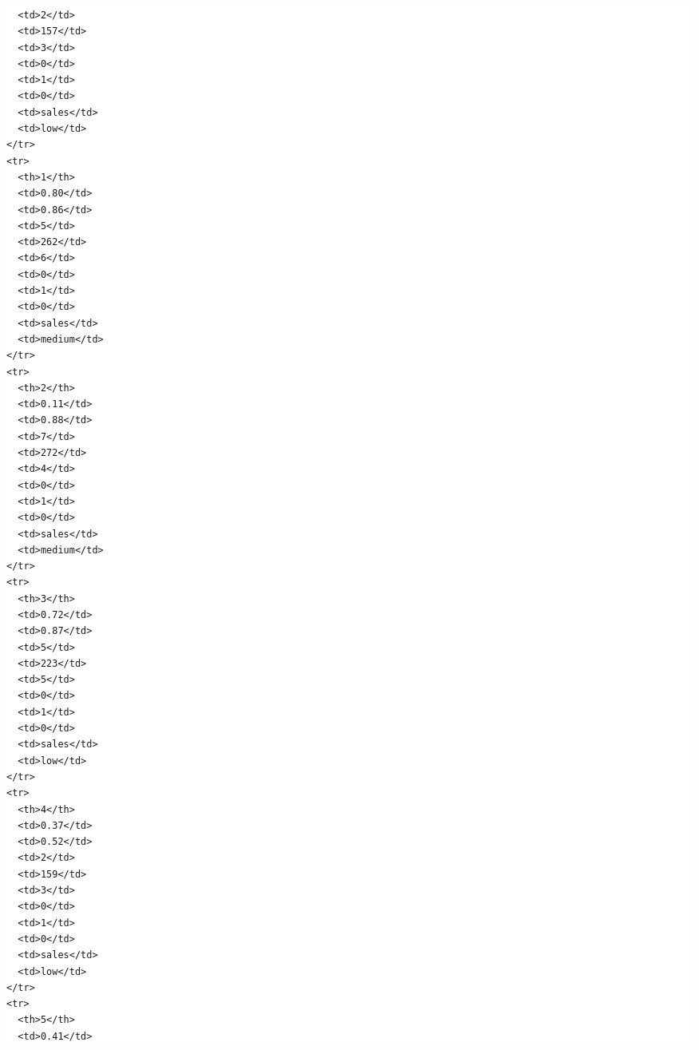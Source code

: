       <td>2</td>
      <td>157</td>
      <td>3</td>
      <td>0</td>
      <td>1</td>
      <td>0</td>
      <td>sales</td>
      <td>low</td>
    </tr>
    <tr>
      <th>1</th>
      <td>0.80</td>
      <td>0.86</td>
      <td>5</td>
      <td>262</td>
      <td>6</td>
      <td>0</td>
      <td>1</td>
      <td>0</td>
      <td>sales</td>
      <td>medium</td>
    </tr>
    <tr>
      <th>2</th>
      <td>0.11</td>
      <td>0.88</td>
      <td>7</td>
      <td>272</td>
      <td>4</td>
      <td>0</td>
      <td>1</td>
      <td>0</td>
      <td>sales</td>
      <td>medium</td>
    </tr>
    <tr>
      <th>3</th>
      <td>0.72</td>
      <td>0.87</td>
      <td>5</td>
      <td>223</td>
      <td>5</td>
      <td>0</td>
      <td>1</td>
      <td>0</td>
      <td>sales</td>
      <td>low</td>
    </tr>
    <tr>
      <th>4</th>
      <td>0.37</td>
      <td>0.52</td>
      <td>2</td>
      <td>159</td>
      <td>3</td>
      <td>0</td>
      <td>1</td>
      <td>0</td>
      <td>sales</td>
      <td>low</td>
    </tr>
    <tr>
      <th>5</th>
      <td>0.41</td>